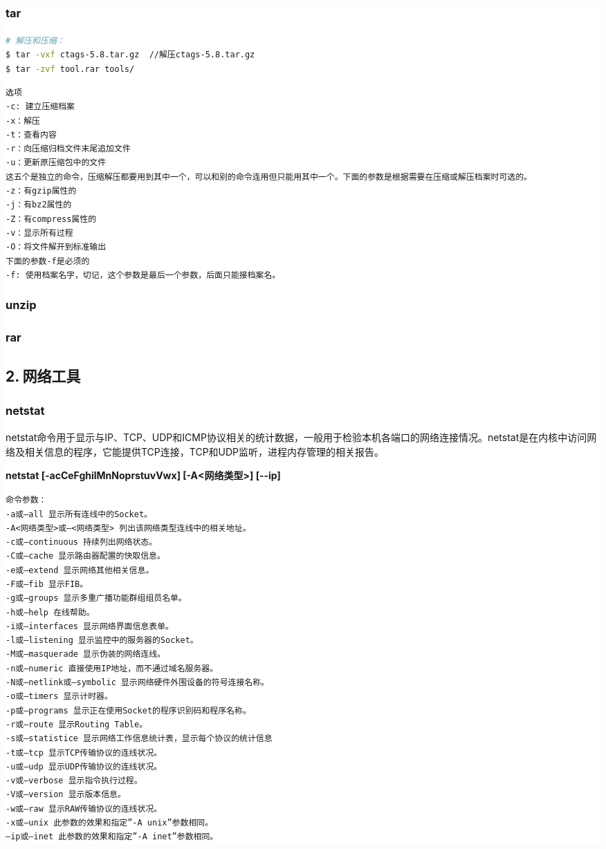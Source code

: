 ### tar

```bash
# 解压和压缩：
$ tar -vxf ctags-5.8.tar.gz  //解压ctags-5.8.tar.gz
$ tar -zvf tool.rar tools/
```

```
选项
-c: 建立压缩档案
-x：解压
-t：查看内容
-r：向压缩归档文件末尾追加文件
-u：更新原压缩包中的文件
这五个是独立的命令，压缩解压都要用到其中一个，可以和别的命令连用但只能用其中一个。下面的参数是根据需要在压缩或解压档案时可选的。
-z：有gzip属性的
-j：有bz2属性的
-Z：有compress属性的
-v：显示所有过程
-O：将文件解开到标准输出
下面的参数-f是必须的
-f: 使用档案名字，切记，这个参数是最后一个参数，后面只能接档案名。
```

### unzip

### rar

## 2. 网络工具

### netstat

​		netstat命令用于显示与IP、TCP、UDP和ICMP协议相关的统计数据，一般用于检验本机各端口的网络连接情况。netstat是在内核中访问网络及相关信息的程序，它能提供TCP连接，TCP和UDP监听，进程内存管理的相关报告。

**netstat  [-acCeFghilMnNoprstuvVwx] [-A<网络类型>] [--ip]**

```
命令参数：
-a或–all 显示所有连线中的Socket。
-A<网络类型>或–<网络类型> 列出该网络类型连线中的相关地址。
-c或–continuous 持续列出网络状态。
-C或–cache 显示路由器配置的快取信息。
-e或–extend 显示网络其他相关信息。
-F或–fib 显示FIB。
-g或–groups 显示多重广播功能群组组员名单。
-h或–help 在线帮助。
-i或–interfaces 显示网络界面信息表单。
-l或–listening 显示监控中的服务器的Socket。
-M或–masquerade 显示伪装的网络连线。
-n或–numeric 直接使用IP地址，而不通过域名服务器。
-N或–netlink或–symbolic 显示网络硬件外围设备的符号连接名称。
-o或–timers 显示计时器。
-p或–programs 显示正在使用Socket的程序识别码和程序名称。
-r或–route 显示Routing Table。
-s或–statistice 显示网络工作信息统计表，显示每个协议的统计信息
-t或–tcp 显示TCP传输协议的连线状况。
-u或–udp 显示UDP传输协议的连线状况。
-v或–verbose 显示指令执行过程。
-V或–version 显示版本信息。
-w或–raw 显示RAW传输协议的连线状况。
-x或–unix 此参数的效果和指定”-A unix”参数相同。
–ip或–inet 此参数的效果和指定”-A inet”参数相同。

```